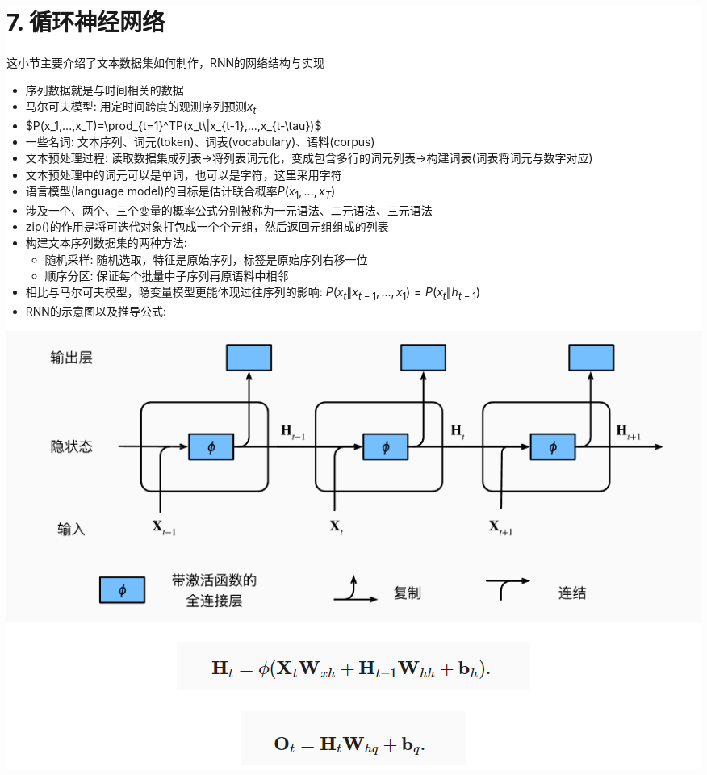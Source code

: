 # 7. 循环神经网络
这小节主要介绍了文本数据集如何制作，RNN的网络结构与实现
- 序列数据就是与时间相关的数据
- 马尔可夫模型: 用定时间跨度的观测序列预测$x_t$
- $P(x_1,...,x_T)=\prod_{t=1}^TP(x_t\|x_{t-1},...,x_{t-\tau})$
- 一些名词: 文本序列、词元(token)、词表(vocabulary)、语料(corpus)
- 文本预处理过程: 读取数据集成列表->将列表词元化，变成包含多行的词元列表->构建词表(词表将词元与数字对应)
- 文本预处理中的词元可以是单词，也可以是字符，这里采用字符
- 语言模型(language model)的目标是估计联合概率$P(x_1,...,x_T)$
- 涉及一个、两个、三个变量的概率公式分别被称为一元语法、二元语法、三元语法
- zip()的作用是将可迭代对象打包成一个个元组，然后返回元组组成的列表
- 构建文本序列数据集的两种方法:
    - 随机采样: 随机选取，特征是原始序列，标签是原始序列右移一位
    - 顺序分区: 保证每个批量中子序列再原语料中相邻
- 相比与马尔可夫模型，隐变量模型更能体现过往序列的影响:
    $P(x_t\|x_{t-1},...,x_1)=P(x_t\|h_{t-1})$
- RNN的示意图以及推导公式: 

<center><img src='../assets/img/posts/20220905/8.jpg'></center>
<br>
<center><img src='../assets/img/posts/20220905/9.jpg'></center>
<br>
<center><img src='../assets/img/posts/20220905/10.jpg'></center>
